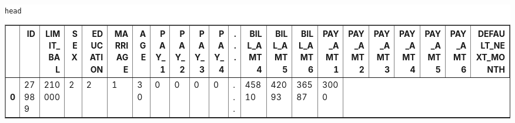 
```python
head
```




<div>
<style scoped>
    .dataframe tbody tr th:only-of-type {
        vertical-align: middle;
    }

    .dataframe tbody tr th {
        vertical-align: top;
    }

    .dataframe thead th {
        text-align: right;
    }
</style>
<table border="1" class="dataframe">
  <thead>
    <tr style="text-align: right;">
      <th></th>
      <th>ID</th>
      <th>LIMIT_BAL</th>
      <th>SEX</th>
      <th>EDUCATION</th>
      <th>MARRIAGE</th>
      <th>AGE</th>
      <th>PAY_1</th>
      <th>PAY_2</th>
      <th>PAY_3</th>
      <th>PAY_4</th>
      <th>...</th>
      <th>BILL_AMT4</th>
      <th>BILL_AMT5</th>
      <th>BILL_AMT6</th>
      <th>PAY_AMT1</th>
      <th>PAY_AMT2</th>
      <th>PAY_AMT3</th>
      <th>PAY_AMT4</th>
      <th>PAY_AMT5</th>
      <th>PAY_AMT6</th>
      <th>DEFAULT_NEXT_MONTH</th>
    </tr>
  </thead>
  <tbody>
    <tr>
      <th>0</th>
      <td>27989</td>
      <td>210000</td>
      <td>2</td>
      <td>2</td>
      <td>1</td>
      <td>30</td>
      <td>0</td>
      <td>0</td>
      <td>0</td>
      <td>0</td>
      <td>...</td>
      <td>45810</td>
      <td>42093</td>
      <td>36587</td>
      <td>3000</td>